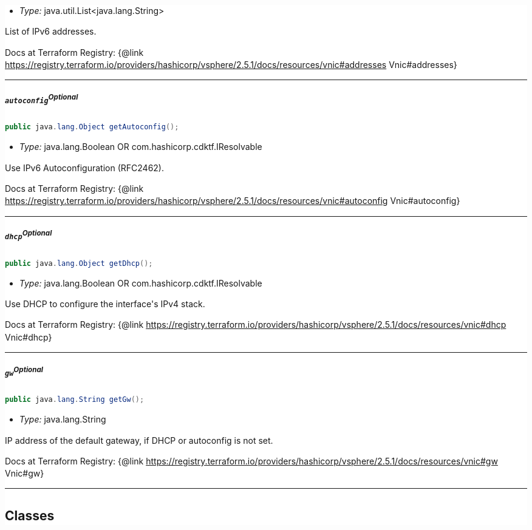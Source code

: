 - *Type:* java.util.List<java.lang.String>

List of IPv6 addresses.

Docs at Terraform Registry: {@link https://registry.terraform.io/providers/hashicorp/vsphere/2.5.1/docs/resources/vnic#addresses Vnic#addresses}

---

##### `autoconfig`<sup>Optional</sup> <a name="autoconfig" id="@cdktf/provider-vsphere.vnic.VnicIpv6.property.autoconfig"></a>

```java
public java.lang.Object getAutoconfig();
```

- *Type:* java.lang.Boolean OR com.hashicorp.cdktf.IResolvable

Use IPv6 Autoconfiguration (RFC2462).

Docs at Terraform Registry: {@link https://registry.terraform.io/providers/hashicorp/vsphere/2.5.1/docs/resources/vnic#autoconfig Vnic#autoconfig}

---

##### `dhcp`<sup>Optional</sup> <a name="dhcp" id="@cdktf/provider-vsphere.vnic.VnicIpv6.property.dhcp"></a>

```java
public java.lang.Object getDhcp();
```

- *Type:* java.lang.Boolean OR com.hashicorp.cdktf.IResolvable

Use DHCP to configure the interface's IPv4 stack.

Docs at Terraform Registry: {@link https://registry.terraform.io/providers/hashicorp/vsphere/2.5.1/docs/resources/vnic#dhcp Vnic#dhcp}

---

##### `gw`<sup>Optional</sup> <a name="gw" id="@cdktf/provider-vsphere.vnic.VnicIpv6.property.gw"></a>

```java
public java.lang.String getGw();
```

- *Type:* java.lang.String

IP address of the default gateway, if DHCP or autoconfig is not set.

Docs at Terraform Registry: {@link https://registry.terraform.io/providers/hashicorp/vsphere/2.5.1/docs/resources/vnic#gw Vnic#gw}

---

## Classes <a name="Classes" id="Classes"></a>
